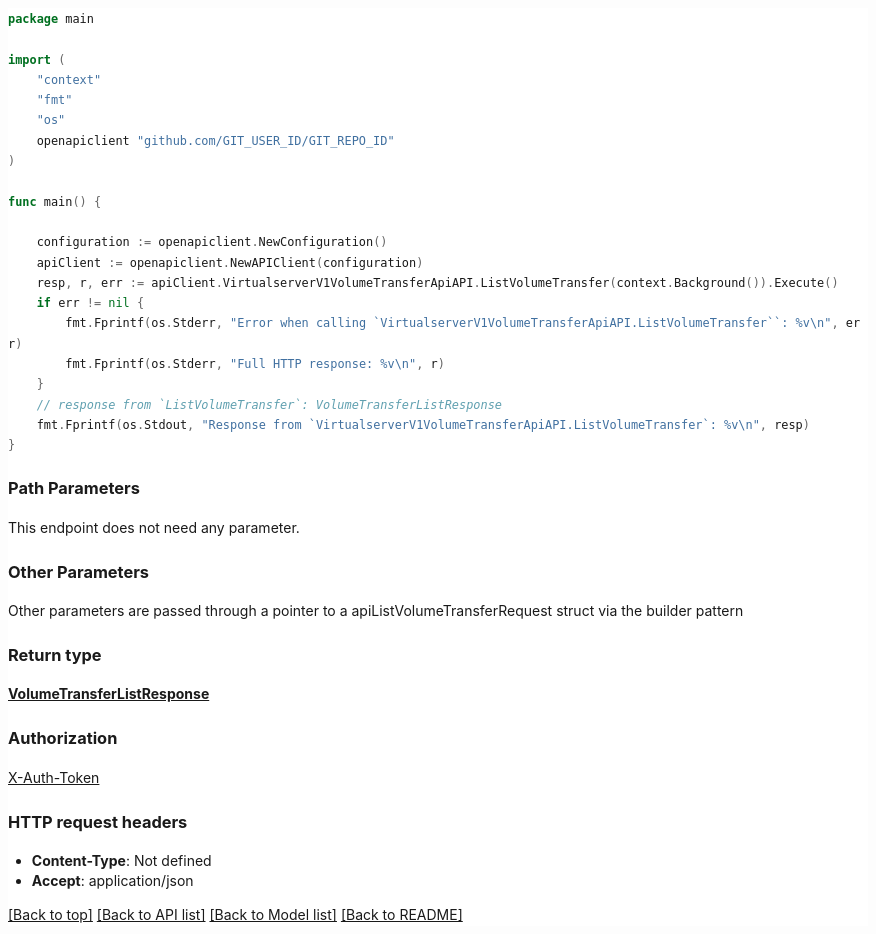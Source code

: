 ```go
package main

import (
	"context"
	"fmt"
	"os"
	openapiclient "github.com/GIT_USER_ID/GIT_REPO_ID"
)

func main() {

	configuration := openapiclient.NewConfiguration()
	apiClient := openapiclient.NewAPIClient(configuration)
	resp, r, err := apiClient.VirtualserverV1VolumeTransferApiAPI.ListVolumeTransfer(context.Background()).Execute()
	if err != nil {
		fmt.Fprintf(os.Stderr, "Error when calling `VirtualserverV1VolumeTransferApiAPI.ListVolumeTransfer``: %v\n", err)
		fmt.Fprintf(os.Stderr, "Full HTTP response: %v\n", r)
	}
	// response from `ListVolumeTransfer`: VolumeTransferListResponse
	fmt.Fprintf(os.Stdout, "Response from `VirtualserverV1VolumeTransferApiAPI.ListVolumeTransfer`: %v\n", resp)
}
```

### Path Parameters

This endpoint does not need any parameter.

### Other Parameters

Other parameters are passed through a pointer to a apiListVolumeTransferRequest struct via the builder pattern


### Return type

[**VolumeTransferListResponse**](VolumeTransferListResponse.md)

### Authorization

[X-Auth-Token](../README.md#X-Auth-Token)

### HTTP request headers

- **Content-Type**: Not defined
- **Accept**: application/json

[[Back to top]](#) [[Back to API list]](../README.md#documentation-for-api-endpoints)
[[Back to Model list]](../README.md#documentation-for-models)
[[Back to README]](../README.md)
